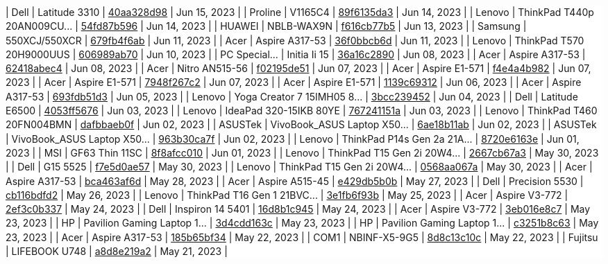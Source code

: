 | Dell          | Latitude 3310               | [40aa328d98](https://linux-hardware.org/?probe=40aa328d98) | Jun 15, 2023 |
| Proline       | V1165C4                     | [89f6135da3](https://linux-hardware.org/?probe=89f6135da3) | Jun 14, 2023 |
| Lenovo        | ThinkPad T440p 20AN009CU... | [54fd87b596](https://linux-hardware.org/?probe=54fd87b596) | Jun 14, 2023 |
| HUAWEI        | NBLB-WAX9N                  | [f616cb77b5](https://linux-hardware.org/?probe=f616cb77b5) | Jun 13, 2023 |
| Samsung       | 550XCJ/550XCR               | [679fb4f6ab](https://linux-hardware.org/?probe=679fb4f6ab) | Jun 11, 2023 |
| Acer          | Aspire A317-53              | [36f0bbcb6d](https://linux-hardware.org/?probe=36f0bbcb6d) | Jun 11, 2023 |
| Lenovo        | ThinkPad T570 20H9000UUS    | [606989ab70](https://linux-hardware.org/?probe=606989ab70) | Jun 10, 2023 |
| PC Special... | Initia Ii 15                | [36a16c2890](https://linux-hardware.org/?probe=36a16c2890) | Jun 08, 2023 |
| Acer          | Aspire A317-53              | [62418abec4](https://linux-hardware.org/?probe=62418abec4) | Jun 08, 2023 |
| Acer          | Nitro AN515-56              | [f02195de51](https://linux-hardware.org/?probe=f02195de51) | Jun 07, 2023 |
| Acer          | Aspire E1-571               | [f4e4a4b982](https://linux-hardware.org/?probe=f4e4a4b982) | Jun 07, 2023 |
| Acer          | Aspire E1-571               | [7948f267c2](https://linux-hardware.org/?probe=7948f267c2) | Jun 07, 2023 |
| Acer          | Aspire E1-571               | [1139c69312](https://linux-hardware.org/?probe=1139c69312) | Jun 06, 2023 |
| Acer          | Aspire A317-53              | [693fdb51d3](https://linux-hardware.org/?probe=693fdb51d3) | Jun 05, 2023 |
| Lenovo        | Yoga Creator 7 15IMH05 8... | [3bcc239452](https://linux-hardware.org/?probe=3bcc239452) | Jun 04, 2023 |
| Dell          | Latitude E6500              | [4053ff5676](https://linux-hardware.org/?probe=4053ff5676) | Jun 03, 2023 |
| Lenovo        | IdeaPad 320-15IKB 80YE      | [767241151a](https://linux-hardware.org/?probe=767241151a) | Jun 03, 2023 |
| Lenovo        | ThinkPad T460 20FN004BMN    | [dafbbaeb0f](https://linux-hardware.org/?probe=dafbbaeb0f) | Jun 02, 2023 |
| ASUSTek       | VivoBook_ASUS Laptop X50... | [6ae18b11ab](https://linux-hardware.org/?probe=6ae18b11ab) | Jun 02, 2023 |
| ASUSTek       | VivoBook_ASUS Laptop X50... | [963b30ca7f](https://linux-hardware.org/?probe=963b30ca7f) | Jun 02, 2023 |
| Lenovo        | ThinkPad P14s Gen 2a 21A... | [8720e6163e](https://linux-hardware.org/?probe=8720e6163e) | Jun 01, 2023 |
| MSI           | GF63 Thin 11SC              | [8f8afcc010](https://linux-hardware.org/?probe=8f8afcc010) | Jun 01, 2023 |
| Lenovo        | ThinkPad T15 Gen 2i 20W4... | [2667cb67a3](https://linux-hardware.org/?probe=2667cb67a3) | May 30, 2023 |
| Dell          | G15 5525                    | [f7e5d0ae57](https://linux-hardware.org/?probe=f7e5d0ae57) | May 30, 2023 |
| Lenovo        | ThinkPad T15 Gen 2i 20W4... | [0568aa067a](https://linux-hardware.org/?probe=0568aa067a) | May 30, 2023 |
| Acer          | Aspire A317-53              | [bca463af6d](https://linux-hardware.org/?probe=bca463af6d) | May 28, 2023 |
| Acer          | Aspire A515-45              | [e429db5b0b](https://linux-hardware.org/?probe=e429db5b0b) | May 27, 2023 |
| Dell          | Precision 5530              | [cb116bdfd2](https://linux-hardware.org/?probe=cb116bdfd2) | May 26, 2023 |
| Lenovo        | ThinkPad T16 Gen 1 21BVC... | [3e1fb6f93b](https://linux-hardware.org/?probe=3e1fb6f93b) | May 25, 2023 |
| Acer          | Aspire V3-772               | [2ef3c0b337](https://linux-hardware.org/?probe=2ef3c0b337) | May 24, 2023 |
| Dell          | Inspiron 14 5401            | [16d8b1c945](https://linux-hardware.org/?probe=16d8b1c945) | May 24, 2023 |
| Acer          | Aspire V3-772               | [3eb016e8c7](https://linux-hardware.org/?probe=3eb016e8c7) | May 23, 2023 |
| HP            | Pavilion Gaming Laptop 1... | [3d4cdd163c](https://linux-hardware.org/?probe=3d4cdd163c) | May 23, 2023 |
| HP            | Pavilion Gaming Laptop 1... | [c3251b8c63](https://linux-hardware.org/?probe=c3251b8c63) | May 23, 2023 |
| Acer          | Aspire A317-53              | [185b65bf34](https://linux-hardware.org/?probe=185b65bf34) | May 22, 2023 |
| COM1          | NBINF-X5-9G5                | [8d8c13c10c](https://linux-hardware.org/?probe=8d8c13c10c) | May 22, 2023 |
| Fujitsu       | LIFEBOOK U748               | [a8d8e219a2](https://linux-hardware.org/?probe=a8d8e219a2) | May 21, 2023 |